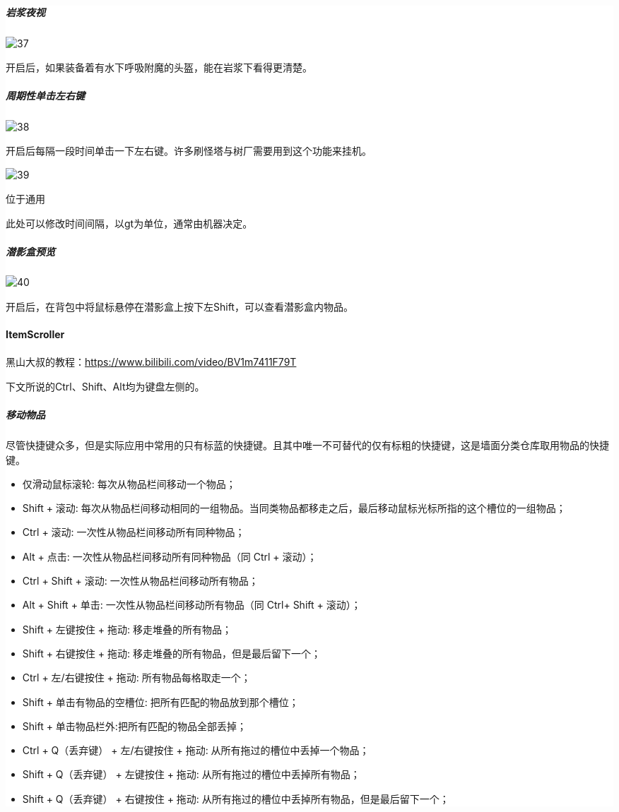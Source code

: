 ##### 岩浆夜视

![37](/guide/tutorial/survival_redstone_img/37.webp)

开启后，如果装备着有水下呼吸附魔的头盔，能在岩浆下看得更清楚。

##### 周期性单击左右键

![38](/guide/tutorial/survival_redstone_img/38.webp)

开启后每隔一段时间单击一下左右键。许多刷怪塔与树厂需要用到这个功能来挂机。

![39](/guide/tutorial/survival_redstone_img/39.webp)

<p class="desc">位于通用</p>

此处可以修改时间间隔，以gt为单位，通常由机器决定。

##### 潜影盒预览

![40](/guide/tutorial/survival_redstone_img/40.webp)

开启后，在背包中将鼠标悬停在潜影盒上按下左Shift，可以查看潜影盒内物品。

#### ItemScroller

黑山大叔的教程：https://www.bilibili.com/video/BV1m7411F79T

下文所说的Ctrl、Shift、Alt均为键盘左侧的。

##### 移动物品

尽管快捷键众多，但是实际应用中常用的只有标蓝的快捷键。且其中唯一不可替代的仅有标粗的快捷键，这是墙面分类仓库取用物品的快捷键。

- 仅滑动鼠标滚轮: 每次从物品栏间移动一个物品；

- Shift + 滚动: 每次从物品栏间移动相同的一组物品。当同类物品都移走之后，最后移动鼠标光标所指的这个槽位的一组物品；

- Ctrl + 滚动: 一次性从物品栏间移动所有同种物品；

- Alt + 点击: 一次性从物品栏间移动所有同种物品（同 Ctrl + 滚动）；

- Ctrl + Shift + 滚动: 一次性从物品栏间移动所有物品；

- Alt + Shift + 单击: 一次性从物品栏间移动所有物品（同 Ctrl+ Shift + 滚动）；

- Shift + 左键按住 + 拖动: 移走堆叠的所有物品；

- Shift + 右键按住 + 拖动: 移走堆叠的所有物品，但是最后留下一个；

- Ctrl + 左/右键按住 + 拖动: 所有物品每格取走一个；

- Shift + 单击有物品的空槽位: 把所有匹配的物品放到那个槽位；

- Shift + 单击物品栏外:把所有匹配的物品全部丢掉；

- Ctrl + Q（丢弃键） + 左/右键按住 + 拖动: 从所有拖过的槽位中丢掉一个物品；

- Shift + Q（丢弃键） + 左键按住 + 拖动: 从所有拖过的槽位中丢掉所有物品；

- Shift + Q（丢弃键） + 右键按住 + 拖动: 从所有拖过的槽位中丢掉所有物品，但是最后留下一个；
